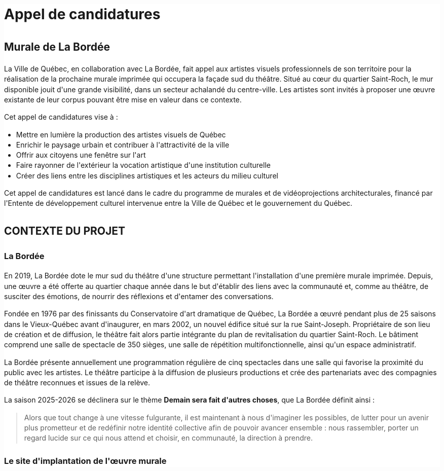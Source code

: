 # Appel de candidatures

## Murale de La Bordée

La Ville de Québec, en collaboration avec La Bordée, fait appel aux artistes visuels professionnels de son territoire pour la réalisation de la prochaine murale imprimée qui occupera la façade sud du théâtre. Situé au cœur du quartier Saint-Roch, le mur disponible jouit d'une grande visibilité, dans un secteur achalandé du centre-ville. Les artistes sont invités à proposer une œuvre existante de leur corpus pouvant être mise en valeur dans ce contexte.

Cet appel de candidatures vise à :

- Mettre en lumière la production des artistes visuels de Québec
- Enrichir le paysage urbain et contribuer à l'attractivité de la ville
- Offrir aux citoyens une fenêtre sur l'art
- Faire rayonner de l'extérieur la vocation artistique d'une institution culturelle
- Créer des liens entre les disciplines artistiques et les acteurs du milieu culturel

Cet appel de candidatures est lancé dans le cadre du programme de murales et de vidéoprojections architecturales, financé par l'Entente de développement culturel intervenue entre la Ville de Québec et le gouvernement du Québec.

## CONTEXTE DU PROJET

### La Bordée

En 2019, La Bordée dote le mur sud du théâtre d'une structure permettant l'installation d'une première murale imprimée. Depuis, une œuvre a été offerte au quartier chaque année dans le but d'établir des liens avec la communauté et, comme au théâtre, de susciter des émotions, de nourrir des réflexions et d'entamer des conversations.

Fondée en 1976 par des finissants du Conservatoire d'art dramatique de Québec, La Bordée a œuvré pendant plus de 25 saisons dans le Vieux-Québec avant d'inaugurer, en mars 2002, un nouvel édifice situé sur la rue Saint-Joseph. Propriétaire de son lieu de création et de diffusion, le théâtre fait alors partie intégrante du plan de revitalisation du quartier Saint-Roch. Le bâtiment comprend une salle de spectacle de 350 sièges, une salle de répétition multifonctionnelle, ainsi qu'un espace administratif.

La Bordée présente annuellement une programmation régulière de cinq spectacles dans une salle qui favorise la proximité du public avec les artistes. Le théâtre participe à la diffusion de plusieurs productions et crée des partenariats avec des compagnies de théâtre reconnues et issues de la relève.

La saison 2025-2026 se déclinera sur le thème **Demain sera fait d'autres choses**, que La Bordée définit ainsi :

> Alors que tout change à une vitesse fulgurante, il est maintenant à nous d'imaginer les possibles, de lutter pour un avenir plus prometteur et de redéfinir notre identité collective afin de pouvoir avancer ensemble : nous rassembler, porter un regard lucide sur ce qui nous attend et choisir, en communauté, la direction à prendre.

### Le site d'implantation de l'œuvre murale
